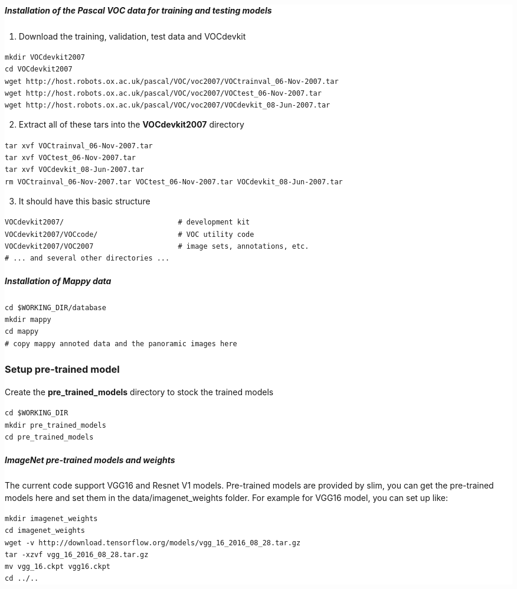 #####  Installation of the Pascal VOC data for training and testing models

1. Download the training, validation, test data and VOCdevkit

```
mkdir VOCdevkit2007
cd VOCdevkit2007
wget http://host.robots.ox.ac.uk/pascal/VOC/voc2007/VOCtrainval_06-Nov-2007.tar
wget http://host.robots.ox.ac.uk/pascal/VOC/voc2007/VOCtest_06-Nov-2007.tar
wget http://host.robots.ox.ac.uk/pascal/VOC/voc2007/VOCdevkit_08-Jun-2007.tar
```
2. Extract all of these tars into the **VOCdevkit2007** directory
```
tar xvf VOCtrainval_06-Nov-2007.tar
tar xvf VOCtest_06-Nov-2007.tar
tar xvf VOCdevkit_08-Jun-2007.tar
rm VOCtrainval_06-Nov-2007.tar VOCtest_06-Nov-2007.tar VOCdevkit_08-Jun-2007.tar
```
3. It should have this basic structure
```
VOCdevkit2007/                           # development kit
VOCdevkit2007/VOCcode/                   # VOC utility code
VOCdevkit2007/VOC2007                    # image sets, annotations, etc.
# ... and several other directories ...
```

#####  Installation of Mappy data

```
cd $WORKING_DIR/database
mkdir mappy
cd mappy
# copy mappy annoted data and the panoramic images here
```

### Setup pre-trained model
Create the **pre_trained_models** directory to stock the trained models 

```
cd $WORKING_DIR
mkdir pre_trained_models
cd pre_trained_models
```

##### ImageNet pre-trained models and weights
The current code support VGG16 and Resnet V1 models. Pre-trained models are provided by slim, you can get the pre-trained models here and set them in the data/imagenet_weights folder. For example for VGG16 model, you can set up like:

```
mkdir imagenet_weights
cd imagenet_weights
wget -v http://download.tensorflow.org/models/vgg_16_2016_08_28.tar.gz
tar -xzvf vgg_16_2016_08_28.tar.gz
mv vgg_16.ckpt vgg16.ckpt
cd ../..
```
